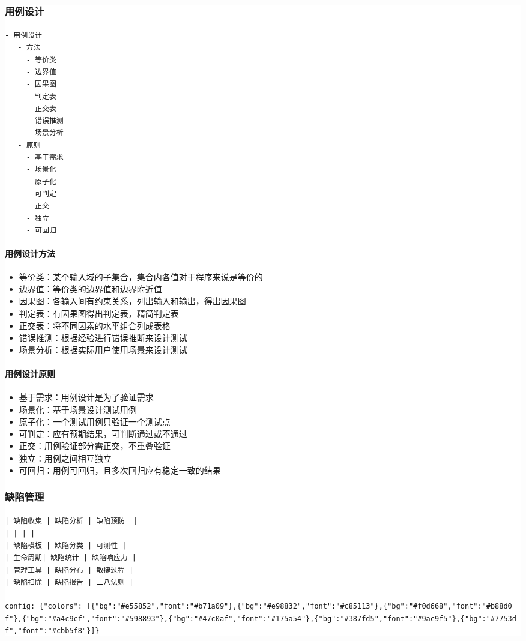 ### 用例设计

```mindmap
- 用例设计
   - 方法
     - 等价类
     - 边界值
     - 因果图
     - 判定表
     - 正交表
     - 错误推测
     - 场景分析
   - 原则
     - 基于需求
     - 场景化
     - 原子化
     - 可判定
     - 正交
     - 独立
     - 可回归
```

#### 用例设计方法

- 等价类：某个输入域的子集合，集合内各值对于程序来说是等价的
- 边界值：等价类的边界值和边界附近值
- 因果图：各输入间有约束关系，列出输入和输出，得出因果图
- 判定表：有因果图得出判定表，精简判定表
- 正交表：将不同因素的水平组合列成表格
- 错误推测：根据经验进行错误推断来设计测试
- 场景分析：根据实际用户使用场景来设计测试

#### 用例设计原则

- 基于需求：用例设计是为了验证需求
- 场景化：基于场景设计测试用例
- 原子化：一个测试用例只验证一个测试点
- 可判定：应有预期结果，可判断通过或不通过
- 正交：用例验证部分需正交，不重叠验证
- 独立：用例之间相互独立
- 可回归：用例可回归，且多次回归应有稳定一致的结果

### 缺陷管理

```process-card
| 缺陷收集 | 缺陷分析 | 缺陷预防  |
|-|-|-|
| 缺陷模板 | 缺陷分类 | 可测性 |
| 生命周期| 缺陷统计 | 缺陷响应力 |
| 管理工具 | 缺陷分布 | 敏捷过程 |
| 缺陷扫除 | 缺陷报告 | 二八法则 |

config: {"colors": [{"bg":"#e55852","font":"#b71a09"},{"bg":"#e98832","font":"#c85113"},{"bg":"#f0d668","font":"#b88d0f"},{"bg":"#a4c9cf","font":"#598893"},{"bg":"#47c0af","font":"#175a54"},{"bg":"#387fd5","font":"#9ac9f5"},{"bg":"#7753df","font":"#cbb5f8"}]}
```
